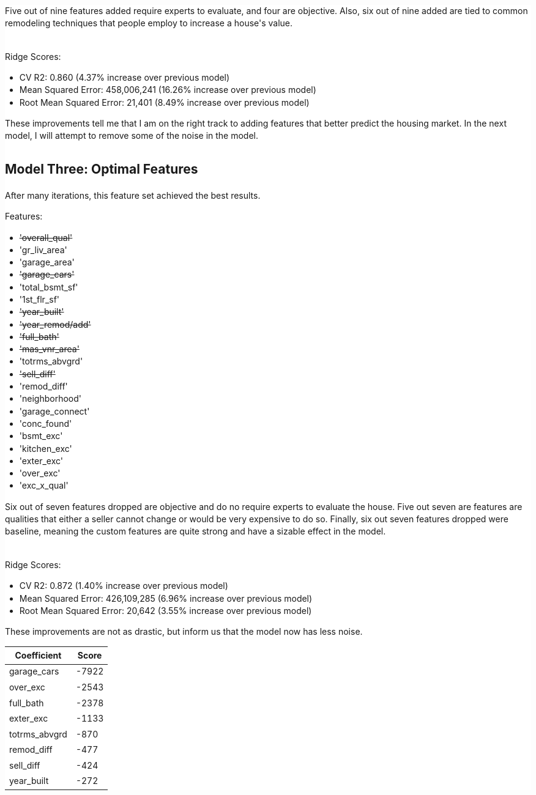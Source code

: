Five out of nine features added require experts to evaluate, and four are objective. Also, six out of nine added are tied to common remodeling techniques that people employ to increase a house's value.<br><br>

Ridge Scores:
* CV R2: 0.860 (4.37% increase over previous model)
* Mean Squared Error: 458,006,241 (16.26% increase over previous model)
* Root Mean Squared Error: 21,401 (8.49% increase over previous model)

These improvements tell me that I am on the right track to adding features that better predict the housing market. In the next model, I will attempt to remove some of the noise in the model.

## Model Three: Optimal Features

After many iterations, this feature set achieved the best results.

Features:
* ~~'overall_qual'~~
* 'gr_liv_area' 
* 'garage_area'
* ~~'garage_cars'~~
* 'total_bsmt_sf'
* '1st_flr_sf'
* ~~'year_built'~~
* ~~'year_remod/add'~~
* ~~'full_bath'~~
* ~~'mas_vnr_area'~~
* 'totrms_abvgrd'
* ~~'sell_diff'~~
* 'remod_diff'
* 'neighborhood'
* 'garage_connect'
* 'conc_found'
* 'bsmt_exc'
* 'kitchen_exc'
* 'exter_exc'
* 'over_exc'
* 'exc_x_qual'

Six out of seven features dropped are objective and do no require experts to evaluate the house. Five out seven are features are qualities that either a seller cannot change or would be very expensive to do so. Finally, six out seven features dropped were baseline, meaning the custom features are quite strong and have a sizable effect in the model.<br><br>

Ridge Scores:
* CV R2: 0.872 (1.40% increase over previous model)
* Mean Squared Error: 426,109,285 (6.96% increase over previous model)
* Root Mean Squared Error: 20,642 (3.55% increase over previous model)

These improvements are not as drastic, but inform us that the model now has less noise.

| Coefficient                    	| Score                                    	|
|--------------------------	|------------------------------------------------	|
| garage_cars                	| -7922                                    	|
| over_exc                	| -2543                                    	| 
| full_bath                 	| -2378                          	| 
| exter_exc                  	| -1133                        	| 
| totrms_abvgrd              	| -870    	| 
| remod_diff             	| -477           	| 
| sell_diff               	| -424                                                 	| 
| year_built               	| -272                                                 	| 
